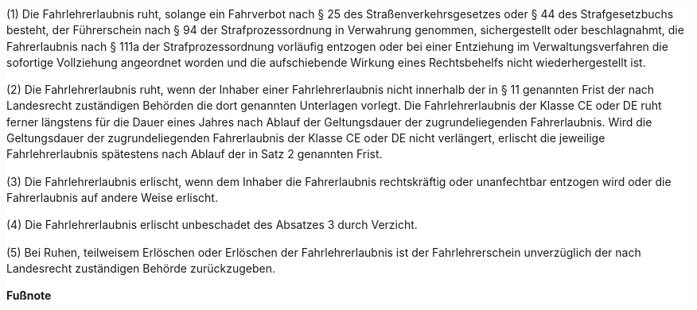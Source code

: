 <div>

<div class="jurAbsatz">

(1) Die Fahrlehrerlaubnis ruht, solange ein Fahrverbot nach § 25 des
Straßenverkehrsgesetzes oder § 44 des Strafgesetzbuchs besteht, der
Führerschein nach § 94 der Strafprozessordnung in Verwahrung genommen,
sichergestellt oder beschlagnahmt, die Fahrerlaubnis nach § 111a der
Strafprozessordnung vorläufig entzogen oder bei einer Entziehung im
Verwaltungsverfahren die sofortige Vollziehung angeordnet worden und die
aufschiebende Wirkung eines Rechtsbehelfs nicht wiederhergestellt ist.

</div>

<div class="jurAbsatz">

(2) Die Fahrlehrerlaubnis ruht, wenn der Inhaber einer Fahrlehrerlaubnis
nicht innerhalb der in § 11 genannten Frist der nach Landesrecht
zuständigen Behörden die dort genannten Unterlagen vorlegt. Die
Fahrlehrerlaubnis der Klasse CE oder DE ruht ferner längstens für die
Dauer eines Jahres nach Ablauf der Geltungsdauer der zugrundeliegenden
Fahrerlaubnis. Wird die Geltungsdauer der zugrundeliegenden
Fahrerlaubnis der Klasse CE oder DE nicht verlängert, erlischt die
jeweilige Fahrlehrerlaubnis spätestens nach Ablauf der in Satz 2
genannten Frist.

</div>

<div class="jurAbsatz">

(3) Die Fahrlehrerlaubnis erlischt, wenn dem Inhaber die Fahrerlaubnis
rechtskräftig oder unanfechtbar entzogen wird oder die Fahrerlaubnis auf
andere Weise erlischt.

</div>

<div class="jurAbsatz">

(4) Die Fahrlehrerlaubnis erlischt unbeschadet des Absatzes 3 durch
Verzicht.

</div>

<div class="jurAbsatz">

(5) Bei Ruhen, teilweisem Erlöschen oder Erlöschen der Fahrlehrerlaubnis
ist der Fahrlehrerschein unverzüglich der nach Landesrecht zuständigen
Behörde zurückzugeben.

</div>

</div>

</div>

</div>

<div>

  
**Fußnote**
